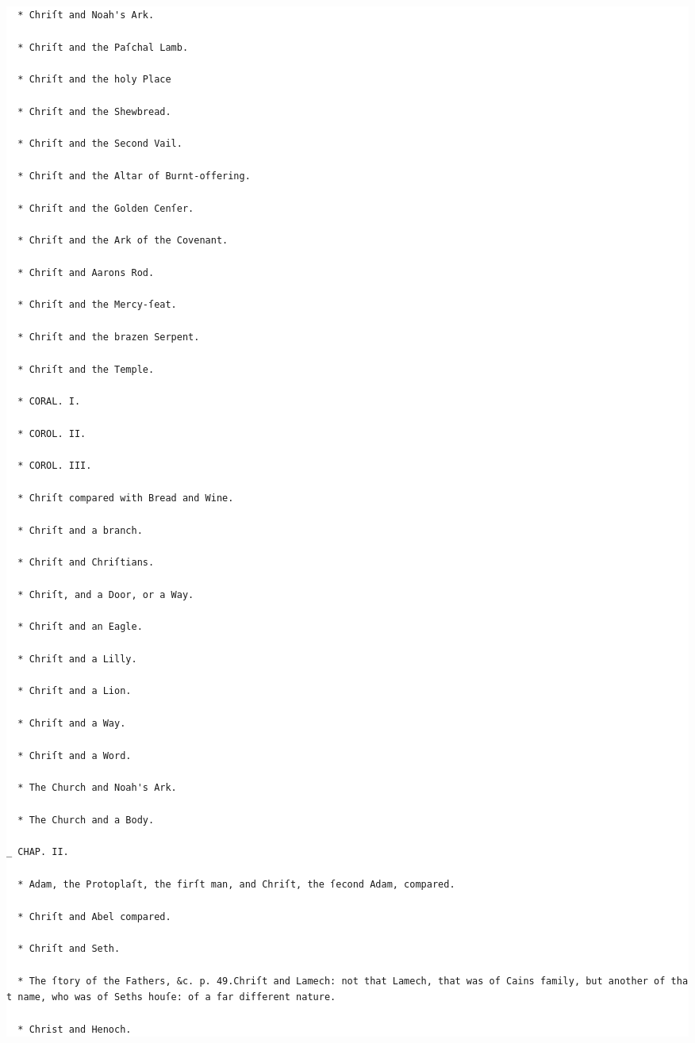       * Chriſt and Noah's Ark.

      * Chriſt and the Paſchal Lamb.

      * Chriſt and the holy Place

      * Chriſt and the Shewbread.

      * Chriſt and the Second Vail.

      * Chriſt and the Altar of Burnt-offering.

      * Chriſt and the Golden Cenſer.

      * Chriſt and the Ark of the Covenant.

      * Chriſt and Aarons Rod.

      * Chriſt and the Mercy-ſeat.

      * Chriſt and the brazen Serpent.

      * Chriſt and the Temple.

      * CORAL. I.

      * COROL. II.

      * COROL. III.

      * Chriſt compared with Bread and Wine.

      * Chriſt and a branch.

      * Chriſt and Chriſtians.

      * Chriſt, and a Door, or a Way.

      * Chriſt and an Eagle.

      * Chriſt and a Lilly.

      * Chriſt and a Lion.

      * Chriſt and a Way.

      * Chriſt and a Word.

      * The Church and Noah's Ark.

      * The Church and a Body.

    _ CHAP. II.

      * Adam, the Protoplaſt, the firſt man, and Chriſt, the ſecond Adam, compared.

      * Chriſt and Abel compared.

      * Chriſt and Seth.

      * The ſtory of the Fathers, &c. p. 49.Chriſt and Lamech: not that Lamech, that was of Cains family, but another of that name, who was of Seths houſe: of a far different nature.

      * Christ and Henoch.
